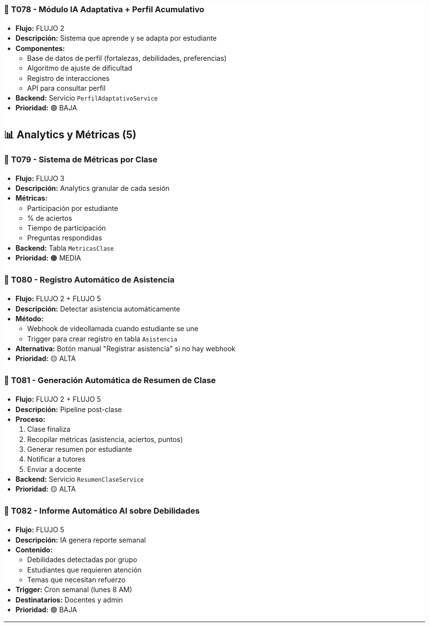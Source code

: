 ### 📍 T078 - Módulo IA Adaptativa + Perfil Acumulativo
- **Flujo:** FLUJO 2
- **Descripción:** Sistema que aprende y se adapta por estudiante
- **Componentes:**
  - Base de datos de perfil (fortalezas, debilidades, preferencias)
  - Algoritmo de ajuste de dificultad
  - Registro de interacciones
  - API para consultar perfil
- **Backend:** Servicio `PerfilAdaptativoService`
- **Prioridad:** 🟢 BAJA

## 📊 Analytics y Métricas (5)

### 📍 T079 - Sistema de Métricas por Clase
- **Flujo:** FLUJO 3
- **Descripción:** Analytics granular de cada sesión
- **Métricas:**
  - Participación por estudiante
  - % de aciertos
  - Tiempo de participación
  - Preguntas respondidas
- **Backend:** Tabla `MetricasClase`
- **Prioridad:** 🟠 MEDIA

### 📍 T080 - Registro Automático de Asistencia
- **Flujo:** FLUJO 2 + FLUJO 5
- **Descripción:** Detectar asistencia automáticamente
- **Método:**
  - Webhook de videollamada cuando estudiante se une
  - Trigger para crear registro en tabla `Asistencia`
- **Alternativa:** Botón manual "Registrar asistencia" si no hay webhook
- **Prioridad:** 🟡 ALTA

### 📍 T081 - Generación Automática de Resumen de Clase
- **Flujo:** FLUJO 2 + FLUJO 5
- **Descripción:** Pipeline post-clase
- **Proceso:**
  1. Clase finaliza
  2. Recopilar métricas (asistencia, aciertos, puntos)
  3. Generar resumen por estudiante
  4. Notificar a tutores
  5. Enviar a docente
- **Backend:** Servicio `ResumenClaseService`
- **Prioridad:** 🟡 ALTA

### 📍 T082 - Informe Automático AI sobre Debilidades
- **Flujo:** FLUJO 5
- **Descripción:** IA genera reporte semanal
- **Contenido:**
  - Debilidades detectadas por grupo
  - Estudiantes que requieren atención
  - Temas que necesitan refuerzo
- **Trigger:** Cron semanal (lunes 8 AM)
- **Destinatarios:** Docentes y admin
- **Prioridad:** 🟢 BAJA

---
